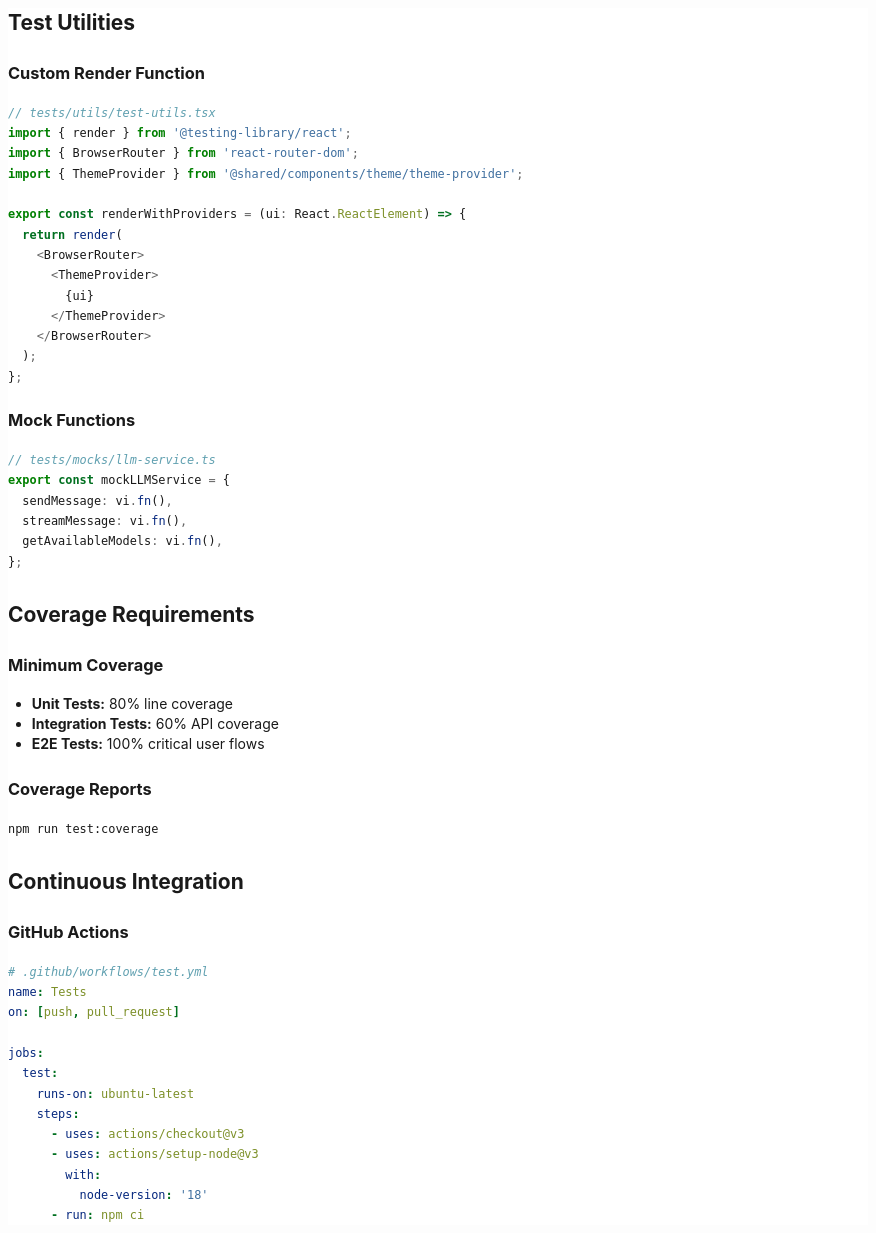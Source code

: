 ## Test Utilities

### Custom Render Function

```typescript
// tests/utils/test-utils.tsx
import { render } from '@testing-library/react';
import { BrowserRouter } from 'react-router-dom';
import { ThemeProvider } from '@shared/components/theme/theme-provider';

export const renderWithProviders = (ui: React.ReactElement) => {
  return render(
    <BrowserRouter>
      <ThemeProvider>
        {ui}
      </ThemeProvider>
    </BrowserRouter>
  );
};
```

### Mock Functions

```typescript
// tests/mocks/llm-service.ts
export const mockLLMService = {
  sendMessage: vi.fn(),
  streamMessage: vi.fn(),
  getAvailableModels: vi.fn(),
};
```

## Coverage Requirements

### Minimum Coverage

- **Unit Tests:** 80% line coverage
- **Integration Tests:** 60% API coverage
- **E2E Tests:** 100% critical user flows

### Coverage Reports

```bash
npm run test:coverage
```

## Continuous Integration

### GitHub Actions

```yaml
# .github/workflows/test.yml
name: Tests
on: [push, pull_request]

jobs:
  test:
    runs-on: ubuntu-latest
    steps:
      - uses: actions/checkout@v3
      - uses: actions/setup-node@v3
        with:
          node-version: '18'
      - run: npm ci
```